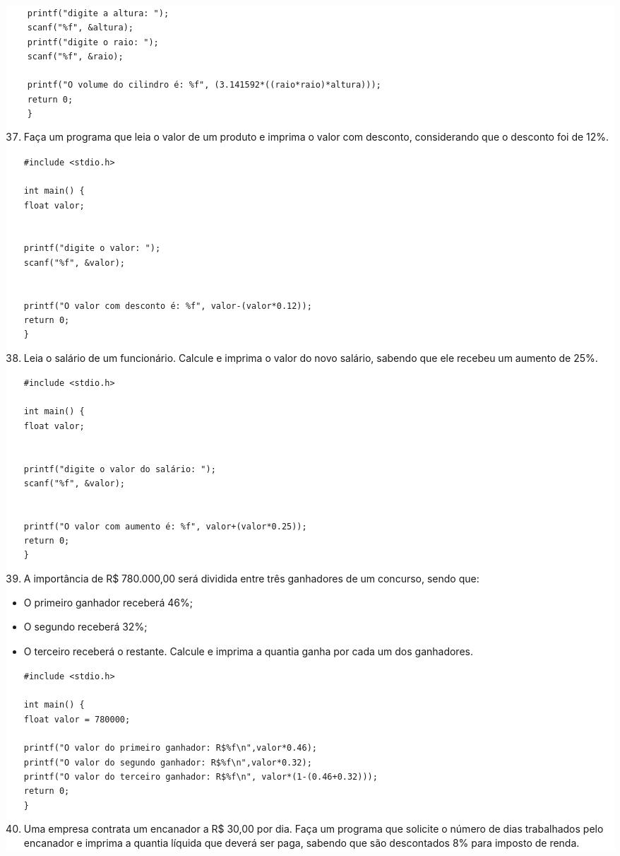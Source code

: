        printf("digite a altura: ");
        scanf("%f", &altura);
        printf("digite o raio: ");
        scanf("%f", &raio);
        
        printf("O volume do cilindro é: %f", (3.141592*((raio*raio)*altura)));
        return 0;
        }

37. Faça um programa que leia o valor de um produto e imprima o valor com desconto, considerando que o desconto foi de 12%.

        #include <stdio.h>
        
        int main() {
        float valor;
        
        
        printf("digite o valor: ");
        scanf("%f", &valor);
        
        
        printf("O valor com desconto é: %f", valor-(valor*0.12));
        return 0;
        }

38. Leia o salário de um funcionário. Calcule e imprima o valor do novo salário, sabendo que ele recebeu um aumento de 25%.

        #include <stdio.h>
        
        int main() {
        float valor;
        
        
        printf("digite o valor do salário: ");
        scanf("%f", &valor);
        
        
        printf("O valor com aumento é: %f", valor+(valor*0.25));
        return 0;
        }


39. A importância de R$ 780.000,00 será dividida entre três ganhadores de um concurso, sendo que:
  - O primeiro ganhador receberá 46%;
  - O segundo receberá 32%;
  - O terceiro receberá o restante. Calcule e imprima a quantia ganha por cada um dos ganhadores.

        #include <stdio.h>
        
        int main() {
        float valor = 780000;
        
        printf("O valor do primeiro ganhador: R$%f\n",valor*0.46);
        printf("O valor do segundo ganhador: R$%f\n",valor*0.32);
        printf("O valor do terceiro ganhador: R$%f\n", valor*(1-(0.46+0.32)));
        return 0;
        }

40. Uma empresa contrata um encanador a R$ 30,00 por dia. Faça um programa que solicite o número de dias trabalhados pelo encanador e imprima a quantia líquida que deverá ser paga, sabendo que são descontados 8% para imposto de renda.
